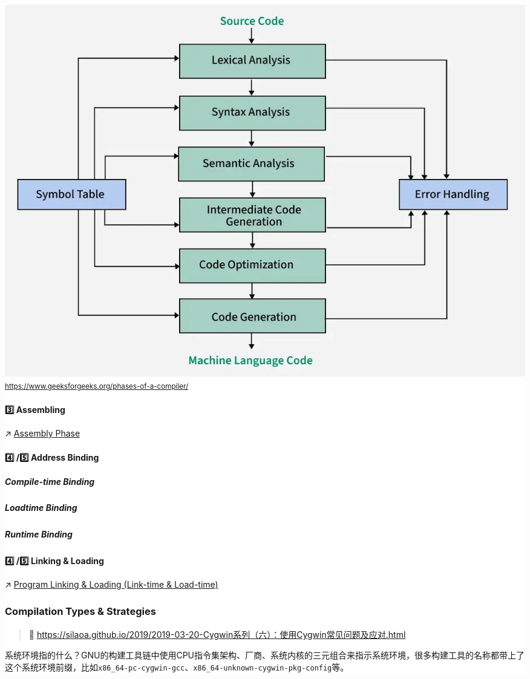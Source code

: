 ![](../../../../Assets/Pics/Pasted%20image%2020250304120243.png)
<small><a>https://www.geeksforgeeks.org/phases-of-a-compiler/</a></small>
#### 3️⃣ Assembling
↗ [Assembly Phase](Assembly%20Phase/Assembly%20Phase.md)
#### 4️⃣ /5️⃣ Address Binding
##### Compile-time Binding

##### Loadtime Binding

##### Runtime Binding

#### 4️⃣ /5️⃣ Linking & Loading
↗ [Program Linking & Loading (Link-time & Load-time)](../🚽%20Program%20Linking%20&%20Loading%20(Link-time%20&%20Load-time)/Program%20Linking%20&%20Loading%20(Link-time%20&%20Load-time).md)


### Compilation Types & Strategies
> 🔗 https://silaoa.github.io/2019/2019-03-20-Cygwin系列（六）：使用Cygwin常见问题及应对.html

系统环境指的什么？GNU的构建工具链中使用CPU指令集架构、厂商、系统内核的三元组合来指示系统环境，很多构建工具的名称都带上了这个系统环境前缀，比如`x86_64-pc-cygwin-gcc`、`x86_64-unknown-cygwin-pkg-config`等。
